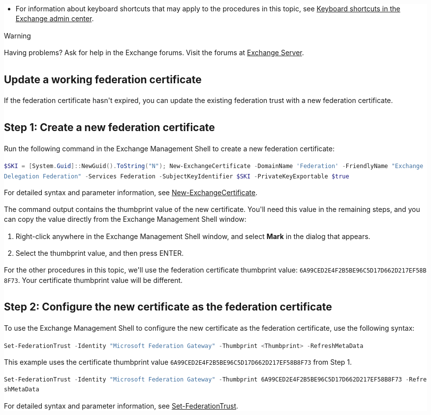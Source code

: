 - For information about keyboard shortcuts that may apply to the procedures in this topic, see [Keyboard shortcuts in the Exchange admin center](keyboard-shortcuts-in-the-exchange-admin-center-2013-help.md).

> [!WARNING]
> Having problems? Ask for help in the Exchange forums. Visit the forums at [Exchange Server](https://social.technet.microsoft.com/forums/office/home?category=exchangeserver).

## Update a working federation certificate

If the federation certificate hasn't expired, you can update the existing federation trust with a new federation certificate.

## Step 1: Create a new federation certificate

Run the following command in the Exchange Management Shell to create a new federation certificate:

```powershell
$SKI = [System.Guid]::NewGuid().ToString("N"); New-ExchangeCertificate -DomainName 'Federation' -FriendlyName "Exchange Delegation Federation" -Services Federation -SubjectKeyIdentifier $SKI -PrivateKeyExportable $true
```

For detailed syntax and parameter information, see [New-ExchangeCertificate](/powershell/module/exchange/New-ExchangeCertificate).

The command output contains the thumbprint value of the new certificate. You'll need this value in the remaining steps, and you can copy the value directly from the Exchange Management Shell window:

1. Right-click anywhere in the Exchange Management Shell window, and select **Mark** in the dialog that appears.

2. Select the thumbprint value, and then press ENTER.

For the other procedures in this topic, we'll use the federation certificate thumbprint value: `6A99CED2E4F2B5BE96C5D17D662D217EF58B8F73`. Your certificate thumbprint value will be different.

## Step 2: Configure the new certificate as the federation certificate

To use the Exchange Management Shell to configure the new certificate as the federation certificate, use the following syntax:

```powershell
Set-FederationTrust -Identity "Microsoft Federation Gateway" -Thumbprint <Thumbprint> -RefreshMetaData
```

This example uses the certificate thumbprint value `6A99CED2E4F2B5BE96C5D17D662D217EF58B8F73` from Step 1.

```powershell
Set-FederationTrust -Identity "Microsoft Federation Gateway" -Thumbprint 6A99CED2E4F2B5BE96C5D17D662D217EF58B8F73 -RefreshMetaData
```

For detailed syntax and parameter information, see [Set-FederationTrust](/powershell/module/exchange/Set-FederationTrust).

